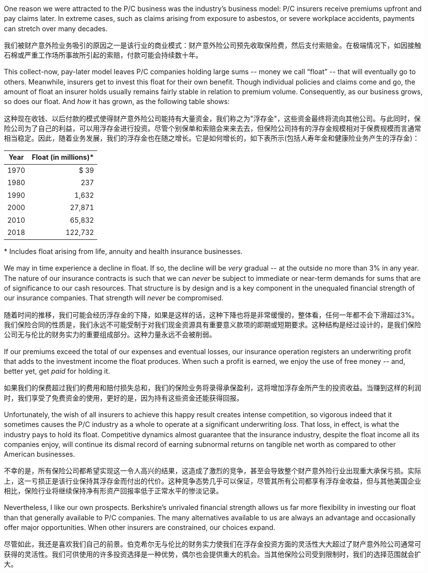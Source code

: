 One reason we were attracted to the P/C business was the industry’s business model: P/C insurers receive premiums upfront and pay claims later. In extreme cases, such as claims arising from exposure to asbestos, or severe workplace accidents, payments can stretch over many decades.

我们被财产意外险业务吸引的原因之一是该行业的商业模式：财产意外险公司预先收取保险费，然后支付索赔金。在极端情况下，如因接触石棉或严重工作场所事故所引起的索赔，付款可能会持续数十年。

This collect-now, pay-later model leaves P/C companies holding large sums -- money we call “float” -- that will eventually go to others. Meanwhile, insurers get to invest this float for their own benefit. Though individual policies and claims come and go, the amount of float an insurer holds usually remains fairly stable in relation to premium volume. Consequently, as our business grows, so does our float. And _how_ it has grown, as the following table shows:

这种现在收钱、以后付款的模式使得财产意外险公司能持有大量资金，我们称之为"浮存金"，这些资金最终将流向其他公司。与此同时，保险公司为了自己的利益，可以用浮存金进行投资。尽管个别保单和索赔会来来去去，但保险公司持有的浮存金规模相对于保费规模而言通常相当稳定。因此，随着业务发展，我们的浮存金也在随之增长。它是如何增长的，如下表所示(包括人寿年金和健康险业务产生的浮存金)：

Year|Float (in millions)\*
---|---:
1970|$ 39
1980|237
1990|1,632
2000|27,871
2010|65,832
2018|122,732

\* Includes float arising from life, annuity and health insurance businesses.

We may in time experience a decline in float. If so, the decline will be _very_ gradual -- at the outside no more than 3% in any year. The nature of our insurance contracts is such that we can _never_ be subject to immediate or near-term demands for sums that are of significance to our cash resources. That structure is by design and is a key component in the unequaled financial strength of our insurance companies. That strength will _never_ be compromised.

随着时间的推移，我们可能会经历浮存金的下降，如果是这样的话，这种下降也将是非常缓慢的，整体看，任何一年都不会下滑超过3%。我们保险合同的性质是，我们永远不可能受制于对我们现金资源具有重要意义款项的即期或短期要求。这种结构是经过设计的，是我们保险公司无与伦比的财务实力的重要组成部分。这种力量永远不会被削弱。

If our premiums exceed the total of our expenses and eventual losses, our insurance operation registers an underwriting profit that adds to the investment income the float produces. When such a profit is earned, we enjoy the use of free money -- and, better yet, get _paid_ for holding it.

如果我们的保费超过我们的费用和赔付损失总和，我们的保险业务将录得承保盈利，这将增加浮存金所产生的投资收益。当赚到这样的利润时，我们享受了免费资金的使用，更好的是，因为持有这些资金还能获得回报。

Unfortunately, the wish of all insurers to achieve this happy result creates intense competition, so vigorous indeed that it sometimes causes the P/C industry as a whole to operate at a significant underwriting _loss_. That loss, in effect, is what the industry pays to hold its float. Competitive dynamics almost guarantee that the insurance industry, despite the float income all its companies enjoy, will continue its dismal record of earning subnormal returns on tangible net worth as compared to other American businesses.

不幸的是，所有保险公司都希望实现这一令人高兴的结果，这造成了激烈的竞争，甚至会导致整个财产意外险行业出现重大承保亏损。实际上，这一亏损正是该行业保持其浮存金而付出的代价。这种竞争态势几乎可以保证，尽管其所有公司都享有浮存金收益，但与其他美国企业相比，保险行业将继续保持净有形资产回报率低于正常水平的惨淡记录。

Nevertheless, I like our own prospects. Berkshire’s unrivaled financial strength allows us far more flexibility in investing our float than that generally available to P/C companies. The many alternatives available to us are always an advantage and occasionally offer major opportunities. When other insurers are constrained, our choices expand.

尽管如此，我还是喜欢我们自己的前景。伯克希尔无与伦比的财务实力使我们在浮存金投资方面的灵活性大大超过了财产意外险公司通常可获得的灵活性。我们可供使用的许多投资选择是一种优势，偶尔也会提供重大的机会。当其他保险公司受到限制时，我们的选择范围就会扩大。
